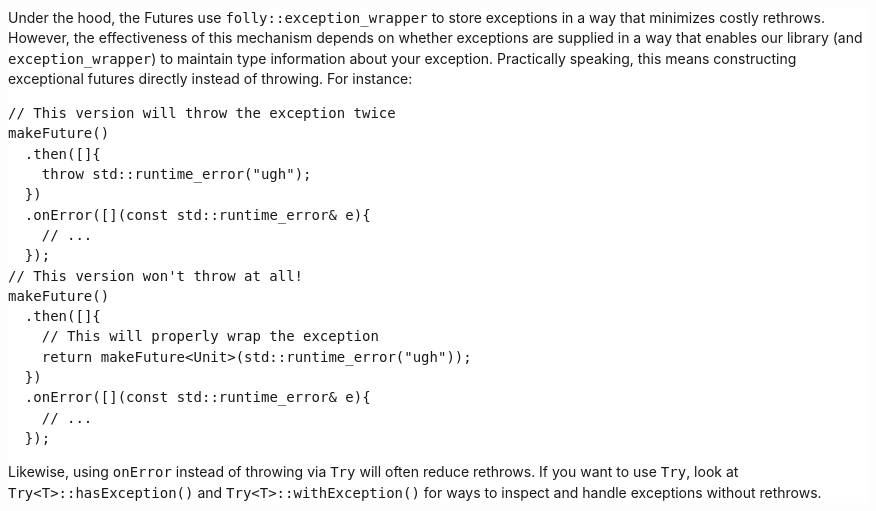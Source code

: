 <p>Under the hood, the Futures use <tt>folly::exception_wrapper</tt> to store exceptions in a way that minimizes costly rethrows. However, the effectiveness of this mechanism depends on whether exceptions are supplied in a way that enables our library (and <tt>exception_wrapper</tt>) to maintain type information about your exception. Practically speaking, this means constructing exceptional futures directly instead of throwing. For instance:</p>

<div class="remarkup-code-block" data-code-lang="cpp"><pre class="remarkup-code"><span class="c1">// This version will throw the exception twice
</span><span class=""></span><span class="n">makeFuture</span><span class="p">(</span><span class="p">)</span><span class="">
</span><span class="">  </span><span class="p">.</span><span class="n">then</span><span class="p">(</span><span class="p">[</span><span class="p">]</span><span class="p">&#123;</span><span class="">
</span><span class="">    </span><span class="k">throw</span><span class=""> </span><span class="n">std</span><span class="o">:</span><span class="o">:</span><span class="n">runtime_error</span><span class="p">(</span><span class="s">&quot;</span><span class="s">ugh</span><span class="s">&quot;</span><span class="p">)</span><span class="p">;</span><span class="">
</span><span class="">  </span><span class=""></span><span class="p">&#125;</span><span class="p">)</span><span class="">
</span><span class="">  </span><span class="p">.</span><span class="n">onError</span><span class="p">(</span><span class="p">[</span><span class="p">]</span><span class="p">(</span><span class="k">const</span><span class=""> </span><span class="n">std</span><span class="o">:</span><span class="o">:</span><span class="n">runtime_error</span><span class="o">&amp;</span><span class=""> </span><span class="n">e</span><span class="p">)</span><span class="p">&#123;</span><span class="">
</span><span class="">    </span><span class="c1">// ...
</span><span class="">  </span><span class="p">&#125;</span><span class="p">)</span><span class="p">;</span><span class="">
</span><span class="c1">// This version won&#039;t throw at all!
</span><span class=""></span><span class="n">makeFuture</span><span class="p">(</span><span class="p">)</span><span class="">
</span><span class="">  </span><span class="p">.</span><span class="n">then</span><span class="p">(</span><span class="p">[</span><span class="p">]</span><span class="p">&#123;</span><span class="">
</span><span class="">    </span><span class="c1">// This will properly wrap the exception
</span><span class="">    </span><span class="k">return</span><span class=""> </span><span class="n">makeFuture</span><span class="o">&lt;</span><span class="n">Unit</span><span class="o">&gt;</span><span class="p">(</span><span class="n">std</span><span class="o">:</span><span class="o">:</span><span class="n">runtime_error</span><span class="p">(</span><span class="s">&quot;</span><span class="s">ugh</span><span class="s">&quot;</span><span class="p">)</span><span class="p">)</span><span class="p">;</span><span class="">
</span><span class="">  </span><span class=""></span><span class="p">&#125;</span><span class="p">)</span><span class="">
</span><span class="">  </span><span class="p">.</span><span class="n">onError</span><span class="p">(</span><span class="p">[</span><span class="p">]</span><span class="p">(</span><span class="k">const</span><span class=""> </span><span class="n">std</span><span class="o">:</span><span class="o">:</span><span class="n">runtime_error</span><span class="o">&amp;</span><span class=""> </span><span class="n">e</span><span class="p">)</span><span class="p">&#123;</span><span class="">
</span><span class="">    </span><span class="c1">// ...
</span><span class="">  </span><span class="p">&#125;</span><span class="p">)</span><span class="p">;</span><span class="">
</span><span class=""></span></pre></div>

<p>Likewise, using <tt>onError</tt> instead of throwing via <tt>Try</tt> will often reduce rethrows. If you want to use <tt>Try</tt>, look at <tt>Try&lt;T&gt;::hasException()</tt> and <tt>Try&lt;T&gt;::withException()</tt> for ways to inspect and handle exceptions without rethrows.</p>

